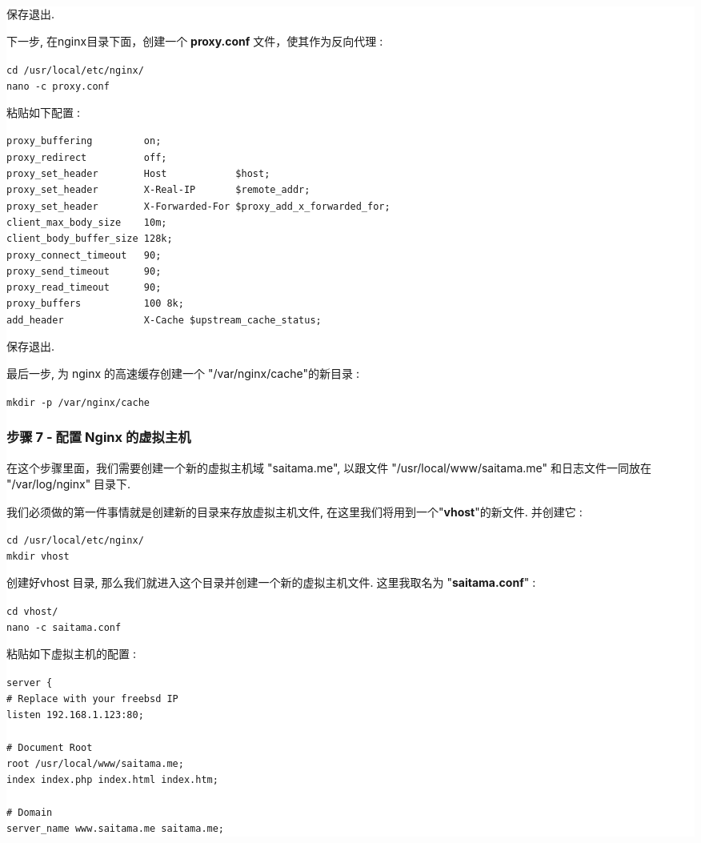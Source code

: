 保存退出.

下一步, 在nginx目录下面，创建一个 **proxy.conf** 文件，使其作为反向代理 :

    cd /usr/local/etc/nginx/
    nano -c proxy.conf

粘贴如下配置 :

    proxy_buffering         on;
    proxy_redirect          off;
    proxy_set_header        Host            $host;
    proxy_set_header        X-Real-IP       $remote_addr;
    proxy_set_header        X-Forwarded-For $proxy_add_x_forwarded_for;
    client_max_body_size    10m;
    client_body_buffer_size 128k;
    proxy_connect_timeout   90;
    proxy_send_timeout      90;
    proxy_read_timeout      90;
    proxy_buffers           100 8k;
    add_header              X-Cache $upstream_cache_status;

保存退出.

最后一步, 为 nginx 的高速缓存创建一个 "/var/nginx/cache"的新目录 :

    mkdir -p /var/nginx/cache

### 步骤 7 - 配置 Nginx 的虚拟主机 ###

在这个步骤里面，我们需要创建一个新的虚拟主机域 "saitama.me", 以跟文件 "/usr/local/www/saitama.me" 和日志文件一同放在 "/var/log/nginx" 目录下.

我们必须做的第一件事情就是创建新的目录来存放虚拟主机文件, 在这里我们将用到一个"**vhost**"的新文件. 并创建它 :

    cd /usr/local/etc/nginx/
    mkdir vhost

创建好vhost 目录, 那么我们就进入这个目录并创建一个新的虚拟主机文件. 这里我取名为 "**saitama.conf**" :

    cd vhost/
    nano -c saitama.conf

粘贴如下虚拟主机的配置 :

    server {
    # Replace with your freebsd IP
    listen 192.168.1.123:80;

    # Document Root
    root /usr/local/www/saitama.me;
    index index.php index.html index.htm;

    # Domain
    server_name www.saitama.me saitama.me;
